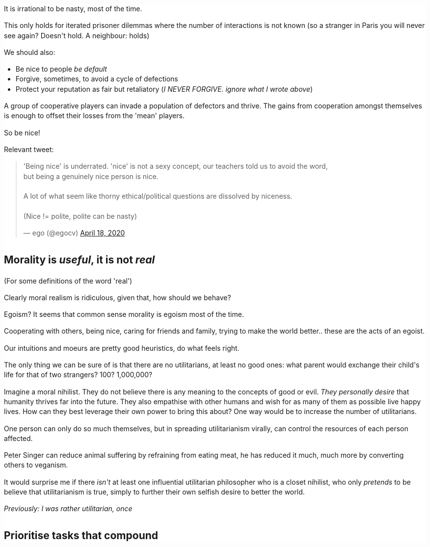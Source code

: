 It is irrational to be nasty, most of the time.

This only holds for iterated prisoner dilemmas where the number of interactions is not known (so a stranger in Paris you will never see again? Doesn't hold. A neighbour: holds)

We should also:
- Be nice to people _be default_
- Forgive, sometimes, to avoid a cycle of defections
- Protect your reputation as fair but retaliatory (*I NEVER FORGIVE. ignore what I wrote above*)

A group of cooperative players can invade a population of defectors and thrive. The gains from cooperation amongst themselves is enough to offset their losses from the 'mean' players.

So be nice! 

Relevant tweet: 
<blockquote class="twitter-tweet"><p lang="en" dir="ltr">&#39;Being nice&#39; is underrated. &#39;nice&#39; is not a sexy concept, our teachers told us to avoid the word, <br>but being a genuinely nice person is nice.<br><br>A lot of what seem like thorny ethical/political questions are dissolved by niceness.<br><br>(Nice != polite, polite can be nasty)</p>&mdash; ego (@egocv) <a href="https://twitter.com/egocv/status/1251432367501324294?ref_src=twsrc%5Etfw">April 18, 2020</a></blockquote> <script async src="https://platform.twitter.com/widgets.js" charset="utf-8"></script>

## Morality is *useful*, it is not *real*

(For some definitions of the word 'real')

Clearly moral realism is ridiculous, given that, how should we behave?

Egoism? It seems that common sense morality is egoism most of the time.

Cooperating with others, being nice, caring for friends and family, trying to make the world better.. these are the acts of an egoist.

Our intuitions and moeurs are pretty good heuristics, do what feels right.

The only thing we can be sure of is that there are no utilitarians, at least no good ones: what parent would exchange their child's life for that of two strangers? 100? 1,000,000?

Imagine a moral nihilist. They do not believe there is any meaning to the concepts of good or evil. _They personally desire_ that humanity thrives far into the future. They also empathise with other humans and wish for as many of them as possible live happy lives. How can they best leverage their own power to bring this about? One way would be to increase the number of utilitarians.

One person can only do so much themselves, but in spreading utilitarianism virally, can control the resources of each person affected.

Peter Singer can reduce animal suffering by refraining from eating meat, he has reduced it much, much more by converting others to veganism.

It would surprise me if there _isn't_ at least one influential utilitarian philosopher who is a closet nihilist, who only _pretends_ to be believe that utilitarianism is true, simply to further their own selfish desire to better the world.

_Previously: I was rather utilitarian, once_

## Prioritise tasks that compound
